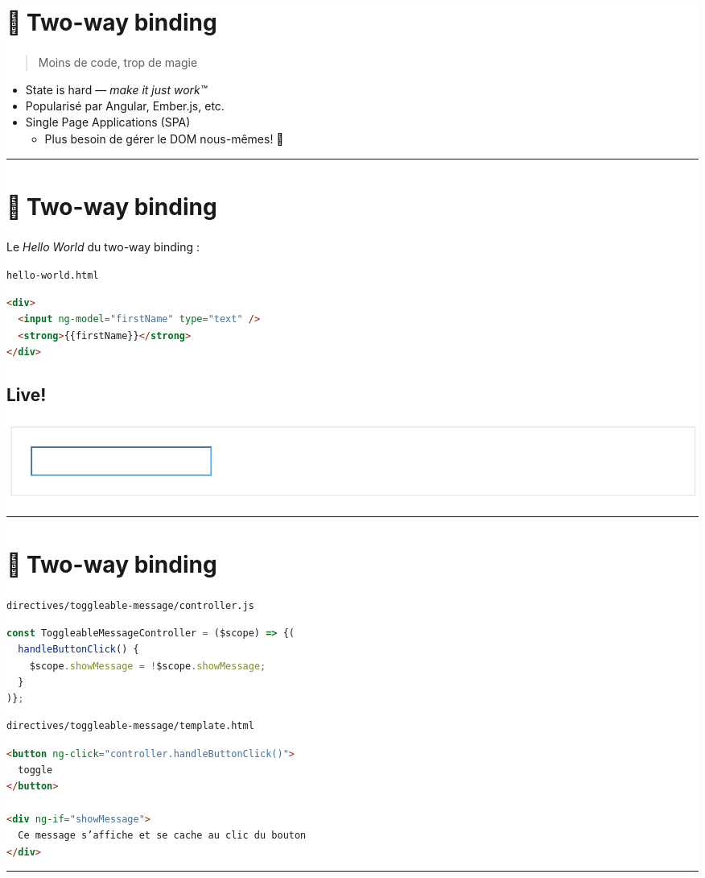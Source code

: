 
# 🔗 Two-way binding
> Moins de code, trop de magie

* State is hard — _make it just work™_
* Popularisé par Angular, Ember.js, etc.
* Single Page Applications (SPA)
  * Plus besoin de gérer le DOM nous-mêmes! 🎉

---

# 🔗 Two-way binding

Le _Hello World_ du two-way binding :

<code class="filename">hello-world.html</code>
```html
<div>
  <input ng-model="firstName" type="text" />
  <strong>{{firstName}}</strong>
</div>
```

## Live!

<img src="./images/angular.gif" />

---

# 🔗 Two-way binding

<code class="filename">directives/toggleable-message/controller.js</code>
```js
const ToggleableMessageController = ($scope) => {(
  handleButtonClick() {
    $scope.showMessage = !$scope.showMessage;
  }
)};
```

<code class="filename">directives/toggleable-message/template.html</code>
```html
<button ng-click="controller.handleButtonClick()">
  toggle
</button>

<div ng-if="showMessage">
  Ce message s’affiche et se cache au clic du bouton
</div>
```

---
